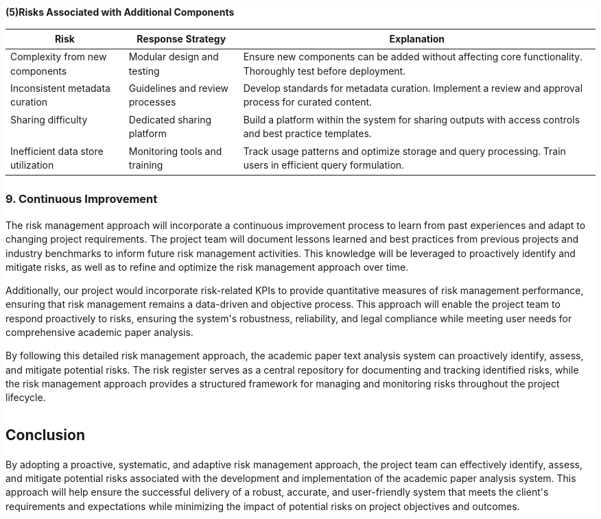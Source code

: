 **(5)Risks Associated with Additional Components**

| Risk | Response Strategy | Explanation |
| --- | --- | --- |
| Complexity from new components | Modular design and testing | Ensure new components can be added without affecting core functionality. Thoroughly test before deployment. |
| Inconsistent metadata curation | Guidelines and review processes | Develop standards for metadata curation. Implement a review and approval process for curated content. |
| Sharing difficulty | Dedicated sharing platform | Build a platform within the system for sharing outputs with access controls and best practice templates. |
| Inefficient data store utilization | Monitoring tools and training | Track usage patterns and optimize storage and query processing. Train users in efficient query formulation. |



### 9. Continuous Improvement
The risk management approach will incorporate a continuous improvement process to learn from past experiences and adapt to changing project requirements. The project team will document lessons learned and best practices from previous projects and industry benchmarks to inform future risk management activities. This knowledge will be leveraged to proactively identify and mitigate risks, as well as to refine and optimize the risk management approach over time.

Additionally, our project would incorporate risk-related KPIs to provide quantitative measures of risk management performance, ensuring that risk management remains a data-driven and objective process. This approach will enable the project team to respond proactively to risks, ensuring the system's robustness, reliability, and legal compliance while meeting user needs for comprehensive academic paper analysis.

By following this detailed risk management approach, the academic paper text analysis system can proactively identify, assess, and mitigate potential risks. The risk register serves as a central repository for documenting and tracking identified risks, while the risk management approach provides a structured framework for managing and monitoring risks throughout the project lifecycle.

## Conclusion

By adopting a proactive, systematic, and adaptive risk management approach, the project team can effectively identify, assess, and mitigate potential risks associated with the development and implementation of the academic paper analysis system. This approach will help ensure the successful delivery of a robust, accurate, and user-friendly system that meets the client's requirements and expectations while minimizing the impact of potential risks on project objectives and outcomes.







